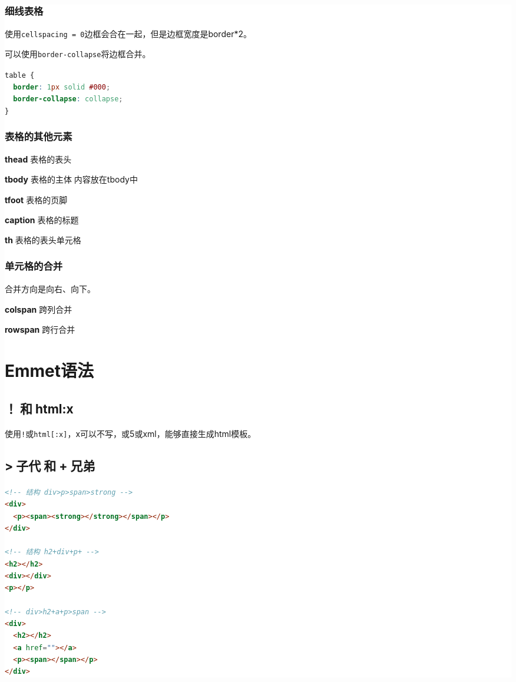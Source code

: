 ### 细线表格

使用`cellspacing = 0`边框会合在一起，但是边框宽度是border*2。

可以使用`border-collapse`将边框合并。

```css
table {
  border: 1px solid #000;
  border-collapse: collapse;
}
```

### 表格的其他元素

**thead** 表格的表头

**tbody** 表格的主体 内容放在tbody中

**tfoot** 表格的页脚

**caption** 表格的标题

**th** 表格的表头单元格

### 单元格的合并

合并方向是向右、向下。

**colspan** 跨列合并

**rowspan** 跨行合并



#  Emmet语法

## ！ 和 html:x

使用`!`或`html[:x]`，x可以不写，或5或xml，能够直接生成html模板。

## > 子代 和 + 兄弟

```html
<!-- 结构 div>p>span>strong -->
<div>
  <p><span><strong></strong></span></p>
</div>

<!-- 结构 h2+div+p+ -->
<h2></h2>
<div></div>
<p></p>

<!-- div>h2+a+p>span -->
<div>
  <h2></h2>
  <a href=""></a>
  <p><span></span></p>
</div>
```
